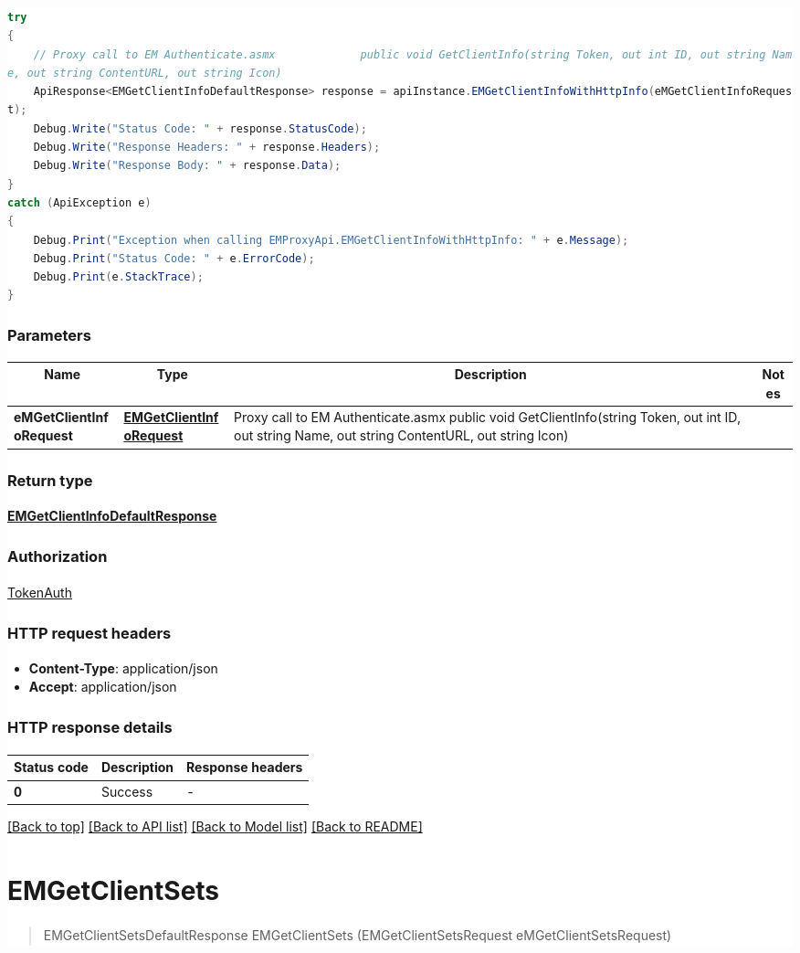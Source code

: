 ```csharp
try
{
    // Proxy call to EM Authenticate.asmx             public void GetClientInfo(string Token, out int ID, out string Name, out string ContentURL, out string Icon)
    ApiResponse<EMGetClientInfoDefaultResponse> response = apiInstance.EMGetClientInfoWithHttpInfo(eMGetClientInfoRequest);
    Debug.Write("Status Code: " + response.StatusCode);
    Debug.Write("Response Headers: " + response.Headers);
    Debug.Write("Response Body: " + response.Data);
}
catch (ApiException e)
{
    Debug.Print("Exception when calling EMProxyApi.EMGetClientInfoWithHttpInfo: " + e.Message);
    Debug.Print("Status Code: " + e.ErrorCode);
    Debug.Print(e.StackTrace);
}
```

### Parameters

| Name | Type | Description | Notes |
|------|------|-------------|-------|
| **eMGetClientInfoRequest** | [**EMGetClientInfoRequest**](EMGetClientInfoRequest.md) | Proxy call to EM Authenticate.asmx             public void GetClientInfo(string Token, out int ID, out string Name, out string ContentURL, out string Icon) |  |

### Return type

[**EMGetClientInfoDefaultResponse**](EMGetClientInfoDefaultResponse.md)

### Authorization

[TokenAuth](../README.md#TokenAuth)

### HTTP request headers

 - **Content-Type**: application/json
 - **Accept**: application/json


### HTTP response details
| Status code | Description | Response headers |
|-------------|-------------|------------------|
| **0** | Success |  -  |

[[Back to top]](#) [[Back to API list]](../README.md#documentation-for-api-endpoints) [[Back to Model list]](../README.md#documentation-for-models) [[Back to README]](../README.md)

<a id="emgetclientsets"></a>
# **EMGetClientSets**
> EMGetClientSetsDefaultResponse EMGetClientSets (EMGetClientSetsRequest eMGetClientSetsRequest)
